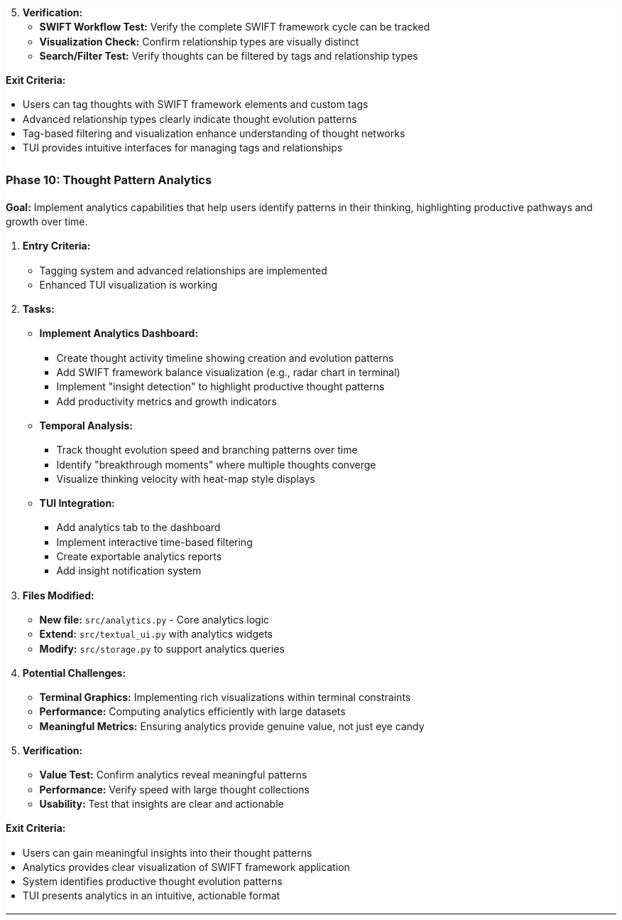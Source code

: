 5. **Verification:**
   - **SWIFT Workflow Test:** Verify the complete SWIFT framework cycle can be tracked
   - **Visualization Check:** Confirm relationship types are visually distinct
   - **Search/Filter Test:** Verify thoughts can be filtered by tags and relationship types

**Exit Criteria:**  
- Users can tag thoughts with SWIFT framework elements and custom tags
- Advanced relationship types clearly indicate thought evolution patterns
- Tag-based filtering and visualization enhance understanding of thought networks
- TUI provides intuitive interfaces for managing tags and relationships

### **Phase 10: Thought Pattern Analytics**

**Goal:** Implement analytics capabilities that help users identify patterns in their thinking, highlighting productive pathways and growth over time.

1. **Entry Criteria:**
   - Tagging system and advanced relationships are implemented
   - Enhanced TUI visualization is working

2. **Tasks:**
   - **Implement Analytics Dashboard:**
     - Create thought activity timeline showing creation and evolution patterns
     - Add SWIFT framework balance visualization (e.g., radar chart in terminal)
     - Implement "insight detection" to highlight productive thought patterns
     - Add productivity metrics and growth indicators
   
   - **Temporal Analysis:**
     - Track thought evolution speed and branching patterns over time
     - Identify "breakthrough moments" where multiple thoughts converge
     - Visualize thinking velocity with heat-map style displays
   
   - **TUI Integration:**
     - Add analytics tab to the dashboard
     - Implement interactive time-based filtering
     - Create exportable analytics reports
     - Add insight notification system

3. **Files Modified:**
   - **New file:** `src/analytics.py` - Core analytics logic
   - **Extend:** `src/textual_ui.py` with analytics widgets
   - **Modify:** `src/storage.py` to support analytics queries

4. **Potential Challenges:**
   - **Terminal Graphics:** Implementing rich visualizations within terminal constraints
   - **Performance:** Computing analytics efficiently with large datasets
   - **Meaningful Metrics:** Ensuring analytics provide genuine value, not just eye candy

5. **Verification:**
   - **Value Test:** Confirm analytics reveal meaningful patterns
   - **Performance:** Verify speed with large thought collections
   - **Usability:** Test that insights are clear and actionable

**Exit Criteria:**  
- Users can gain meaningful insights into their thought patterns
- Analytics provides clear visualization of SWIFT framework application
- System identifies productive thought evolution patterns
- TUI presents analytics in an intuitive, actionable format

---